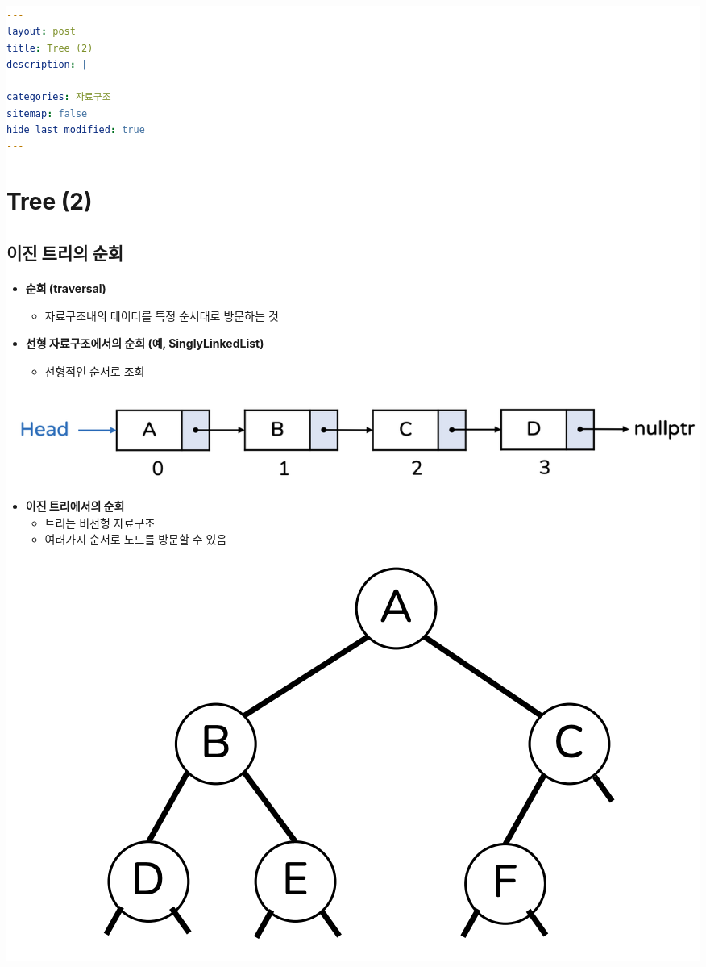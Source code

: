```yaml
---
layout: post
title: Tree (2)
description: |
  
categories: 자료구조
sitemap: false
hide_last_modified: true
---
```


# Tree (2)

## 이진 트리의 순회

- **순회 (traversal)**
  - 자료구조내의 데이터를 특정 순서대로 방문하는 것

- **선형 자료구조에서의 순회 (예, SinglyLinkedList)**
  - 선형적인 순서로 조회

<p align="center">
<img src="/assets/img/blog/singly_linked_list_1.png">
</p>

- **이진 트리에서의 순회**
  - 트리는 비선형 자료구조
  - 여러가지 순서로 노드를 방문할 수 있음

<p align="center">
<img src="/assets/img/blog/binary_tree_1.png">